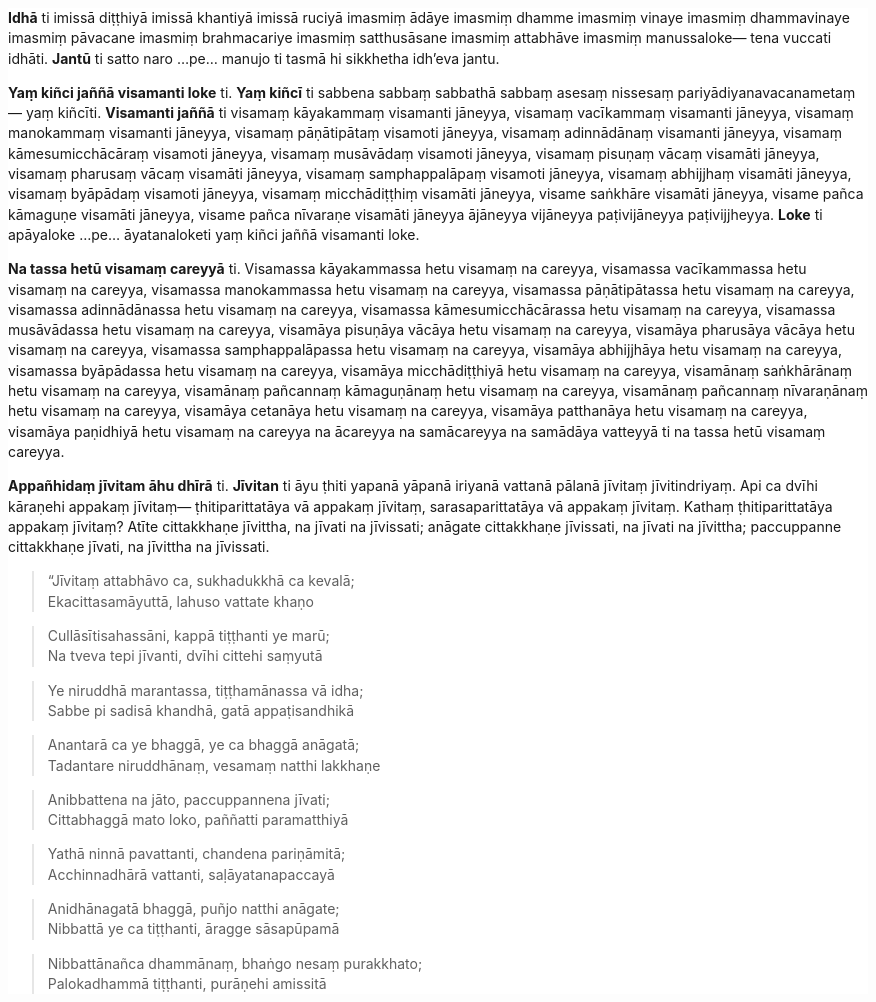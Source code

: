 **Idhā** ti imissā diṭṭhiyā imissā khantiyā imissā ruciyā imasmiṃ ādāye imasmiṃ dhamme imasmiṃ vinaye imasmiṃ dhammavinaye imasmiṃ pāvacane imasmiṃ brahmacariye imasmiṃ satthusāsane imasmiṃ attabhāve imasmiṃ manussaloke— tena vuccati idhāti. **Jantū** ti satto naro …pe… manujo ti tasmā hi sikkhetha idh’eva jantu.

**Yaṃ kiñci jaññā visamanti loke** ti. **Yaṃ kiñcī** ti sabbena sabbaṃ sabbathā sabbaṃ asesaṃ nissesaṃ pariyādiyanavacanametaṃ— yaṃ kiñcīti. **Visamanti jaññā** ti visamaṃ kāyakammaṃ visamanti jāneyya, visamaṃ vacīkammaṃ visamanti jāneyya, visamaṃ manokammaṃ visamanti jāneyya, visamaṃ pāṇātipātaṃ visamoti jāneyya, visamaṃ adinnādānaṃ visamanti jāneyya, visamaṃ kāmesumicchācāraṃ visamoti jāneyya, visamaṃ musāvādaṃ visamoti jāneyya, visamaṃ pisuṇaṃ vācaṃ visamāti jāneyya, visamaṃ pharusaṃ vācaṃ visamāti jāneyya, visamaṃ samphappalāpaṃ visamoti jāneyya, visamaṃ abhijjhaṃ visamāti jāneyya, visamaṃ byāpādaṃ visamoti jāneyya, visamaṃ micchādiṭṭhiṃ visamāti jāneyya, visame saṅkhāre visamāti jāneyya, visame pañca kāmaguṇe visamāti jāneyya, visame pañca nīvaraṇe visamāti jāneyya ājāneyya vijāneyya paṭivijāneyya paṭivijjheyya. **Loke** ti apāyaloke …pe… āyatanaloketi yaṃ kiñci jaññā visamanti loke.

**Na tassa hetū visamaṃ careyyā** ti. Visamassa kāyakammassa hetu visamaṃ na careyya, visamassa vacīkammassa hetu visamaṃ na careyya, visamassa manokammassa hetu visamaṃ na careyya, visamassa pāṇātipātassa hetu visamaṃ na careyya, visamassa adinnādānassa hetu visamaṃ na careyya, visamassa kāmesumicchācārassa hetu visamaṃ na careyya, visamassa musāvādassa hetu visamaṃ na careyya, visamāya pisuṇāya vācāya hetu visamaṃ na careyya, visamāya pharusāya vācāya hetu visamaṃ na careyya, visamassa samphappalāpassa hetu visamaṃ na careyya, visamāya abhijjhāya hetu visamaṃ na careyya, visamassa byāpādassa hetu visamaṃ na careyya, visamāya micchādiṭṭhiyā hetu visamaṃ na careyya, visamānaṃ saṅkhārānaṃ hetu visamaṃ na careyya, visamānaṃ pañcannaṃ kāmaguṇānaṃ hetu visamaṃ na careyya, visamānaṃ pañcannaṃ nīvaraṇānaṃ hetu visamaṃ na careyya, visamāya cetanāya hetu visamaṃ na careyya, visamāya patthanāya hetu visamaṃ na careyya, visamāya paṇidhiyā hetu visamaṃ na careyya na ācareyya na samācareyya na samādāya vatteyyā ti na tassa hetū visamaṃ careyya.

**Appañhidaṃ jīvitam āhu dhīrā** ti. **Jīvitan** ti āyu ṭhiti yapanā yāpanā iriyanā vattanā pālanā jīvitaṃ jīvitindriyaṃ. Api ca dvīhi kāraṇehi appakaṃ jīvitaṃ— ṭhitiparittatāya vā appakaṃ jīvitaṃ, sarasaparittatāya vā appakaṃ jīvitaṃ. Kathaṃ ṭhitiparittatāya appakaṃ jīvitaṃ? Atīte cittakkhaṇe jīvittha, na jīvati na jīvissati; anāgate cittakkhaṇe jīvissati, na jīvati na jīvittha; paccuppanne cittakkhaṇe jīvati, na jīvittha na jīvissati.

> “Jīvitaṃ attabhāvo ca, sukhadukkhā ca kevalā;  
> Ekacittasamāyuttā, lahuso vattate khaṇo

> Cullāsītisahassāni, kappā tiṭṭhanti ye marū;  
> Na tveva tepi jīvanti, dvīhi cittehi saṃyutā

> Ye niruddhā marantassa, tiṭṭhamānassa vā idha;  
> Sabbe pi sadisā khandhā, gatā appaṭisandhikā

> Anantarā ca ye bhaggā, ye ca bhaggā anāgatā;  
> Tadantare niruddhānaṃ, vesamaṃ natthi lakkhaṇe

> Anibbattena na jāto, paccuppannena jīvati;  
> Cittabhaggā mato loko, paññatti paramatthiyā

> Yathā ninnā pavattanti, chandena pariṇāmitā;  
> Acchinnadhārā vattanti, saḷāyatanapaccayā

> Anidhānagatā bhaggā, puñjo natthi anāgate;  
> Nibbattā ye ca tiṭṭhanti, āragge sāsapūpamā

> Nibbattānañca dhammānaṃ, bhaṅgo nesaṃ purakkhato;  
> Palokadhammā tiṭṭhanti, purāṇehi amissitā
